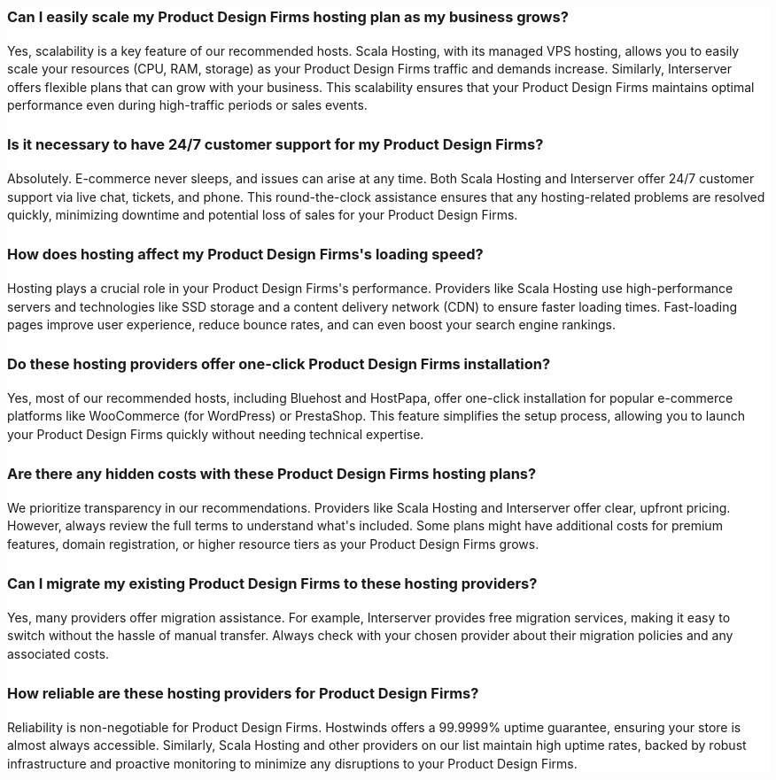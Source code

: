 ### Can I easily scale my Product Design Firms hosting plan as my business grows? 
Yes, scalability is a key feature of our recommended hosts. Scala Hosting, with its managed VPS hosting, allows you to easily scale your resources (CPU, RAM, storage) as your Product Design Firms traffic and demands increase. Similarly, Interserver offers flexible plans that can grow with your business. This scalability ensures that your Product Design Firms maintains optimal performance even during high-traffic periods or sales events.

### Is it necessary to have 24/7 customer support for my Product Design Firms? 
Absolutely. E-commerce never sleeps, and issues can arise at any time. Both Scala Hosting and Interserver offer 24/7 customer support via live chat, tickets, and phone. This round-the-clock assistance ensures that any hosting-related problems are resolved quickly, minimizing downtime and potential loss of sales for your Product Design Firms.

### How does hosting affect my Product Design Firms's loading speed? 
Hosting plays a crucial role in your Product Design Firms's performance. Providers like Scala Hosting use high-performance servers and technologies like SSD storage and a content delivery network (CDN) to ensure faster loading times. Fast-loading pages improve user experience, reduce bounce rates, and can even boost your search engine rankings.

### Do these hosting providers offer one-click Product Design Firms installation? 
Yes, most of our recommended hosts, including Bluehost and HostPapa, offer one-click installation for popular e-commerce platforms like WooCommerce (for WordPress) or PrestaShop. This feature simplifies the setup process, allowing you to launch your Product Design Firms quickly without needing technical expertise.

### Are there any hidden costs with these Product Design Firms hosting plans? 
We prioritize transparency in our recommendations. Providers like Scala Hosting and Interserver offer clear, upfront pricing. However, always review the full terms to understand what's included. Some plans might have additional costs for premium features, domain registration, or higher resource tiers as your Product Design Firms grows.

### Can I migrate my existing Product Design Firms to these hosting providers? 
Yes, many providers offer migration assistance. For example, Interserver provides free migration services, making it easy to switch without the hassle of manual transfer. Always check with your chosen provider about their migration policies and any associated costs.

### How reliable are these hosting providers for Product Design Firms? 
Reliability is non-negotiable for Product Design Firms. Hostwinds offers a 99.9999% uptime guarantee, ensuring your store is almost always accessible. Similarly, Scala Hosting and other providers on our list maintain high uptime rates, backed by robust infrastructure and proactive monitoring to minimize any disruptions to your Product Design Firms.
